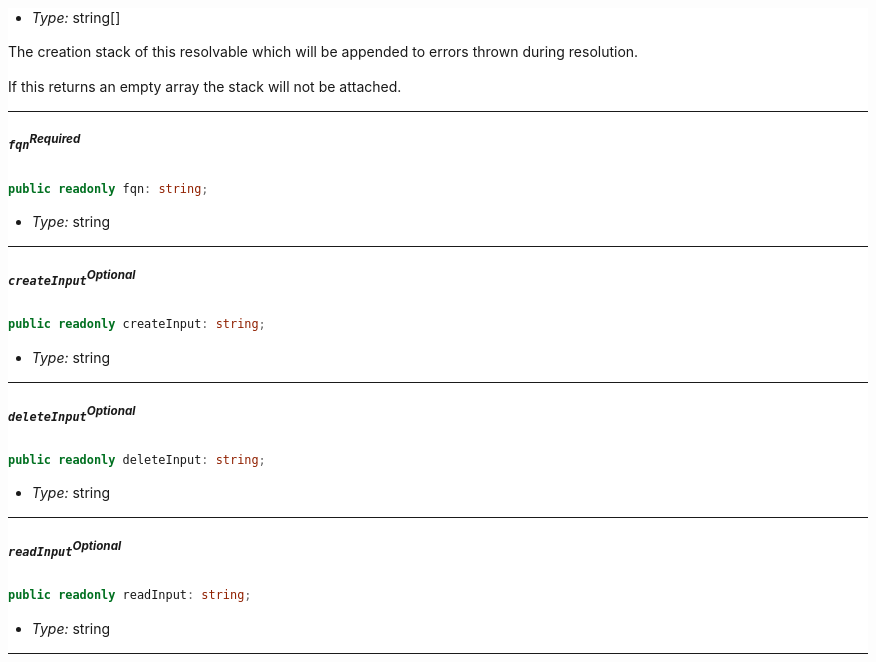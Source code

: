 - *Type:* string[]

The creation stack of this resolvable which will be appended to errors thrown during resolution.

If this returns an empty array the stack will not be attached.

---

##### `fqn`<sup>Required</sup> <a name="fqn" id="@cdktf/provider-azurerm.sentinelDataConnectorDynamics365.SentinelDataConnectorDynamics365TimeoutsOutputReference.property.fqn"></a>

```typescript
public readonly fqn: string;
```

- *Type:* string

---

##### `createInput`<sup>Optional</sup> <a name="createInput" id="@cdktf/provider-azurerm.sentinelDataConnectorDynamics365.SentinelDataConnectorDynamics365TimeoutsOutputReference.property.createInput"></a>

```typescript
public readonly createInput: string;
```

- *Type:* string

---

##### `deleteInput`<sup>Optional</sup> <a name="deleteInput" id="@cdktf/provider-azurerm.sentinelDataConnectorDynamics365.SentinelDataConnectorDynamics365TimeoutsOutputReference.property.deleteInput"></a>

```typescript
public readonly deleteInput: string;
```

- *Type:* string

---

##### `readInput`<sup>Optional</sup> <a name="readInput" id="@cdktf/provider-azurerm.sentinelDataConnectorDynamics365.SentinelDataConnectorDynamics365TimeoutsOutputReference.property.readInput"></a>

```typescript
public readonly readInput: string;
```

- *Type:* string

---
